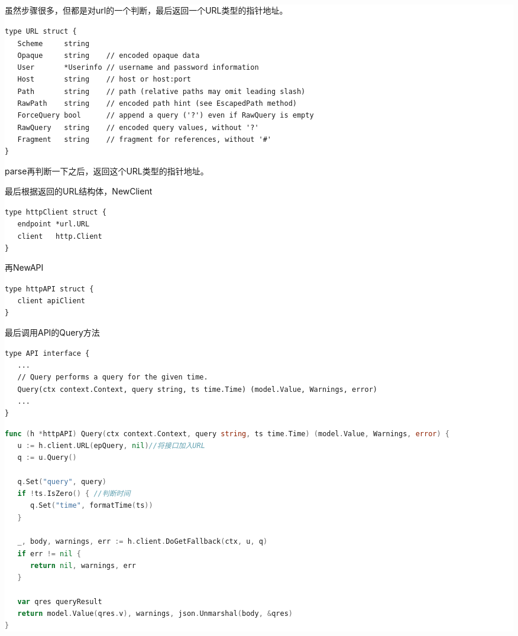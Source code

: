 虽然步骤很多，但都是对url的一个判断，最后返回一个URL类型的指针地址。

```
type URL struct {
   Scheme     string
   Opaque     string    // encoded opaque data
   User       *Userinfo // username and password information
   Host       string    // host or host:port
   Path       string    // path (relative paths may omit leading slash)
   RawPath    string    // encoded path hint (see EscapedPath method)
   ForceQuery bool      // append a query ('?') even if RawQuery is empty
   RawQuery   string    // encoded query values, without '?'
   Fragment   string    // fragment for references, without '#'
}
```

parse再判断一下之后，返回这个URL类型的指针地址。

最后根据返回的URL结构体，NewClient

```
type httpClient struct {
   endpoint *url.URL
   client   http.Client
}
```

再NewAPI

```
type httpAPI struct {
   client apiClient
}
```

最后调用API的Query方法

```
type API interface {
   ...
   // Query performs a query for the given time.
   Query(ctx context.Context, query string, ts time.Time) (model.Value, Warnings, error)
   ...
}
```

```go
func (h *httpAPI) Query(ctx context.Context, query string, ts time.Time) (model.Value, Warnings, error) {
   u := h.client.URL(epQuery, nil)//将接口加入URL
   q := u.Query()

   q.Set("query", query)
   if !ts.IsZero() { //判断时间
      q.Set("time", formatTime(ts))
   }

   _, body, warnings, err := h.client.DoGetFallback(ctx, u, q)
   if err != nil {
      return nil, warnings, err
   }

   var qres queryResult
   return model.Value(qres.v), warnings, json.Unmarshal(body, &qres)
}
```
